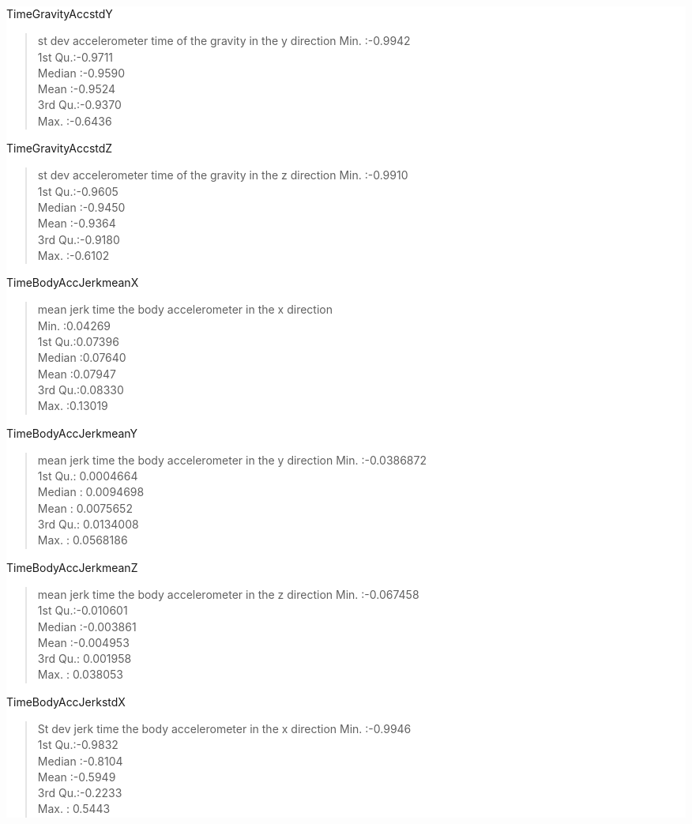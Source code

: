 TimeGravityAccstdY	
> st dev accelerometer time of the gravity in the y direction
>	Min.   :-0.9942  
>	1st Qu.:-0.9711  
>	Median :-0.9590  
>	Mean   :-0.9524  
>	3rd Qu.:-0.9370  
>	Max.   :-0.6436  

TimeGravityAccstdZ	
> st dev accelerometer time of the gravity in the z direction
>	Min.   :-0.9910  
>	1st Qu.:-0.9605  
>	Median :-0.9450  
>	Mean   :-0.9364  
>	3rd Qu.:-0.9180  
>	Max.   :-0.6102  

TimeBodyAccJerkmeanX
> mean jerk time the body accelerometer in the x direction	
>	Min.   :0.04269  
>	1st Qu.:0.07396  
>	Median :0.07640  
>	Mean   :0.07947  
>	3rd Qu.:0.08330  
>	Max.   :0.13019  

TimeBodyAccJerkmeanY
> mean jerk time the body accelerometer in the y direction
>	Min.   :-0.0386872  
>	1st Qu.: 0.0004664  
>	Median : 0.0094698  
>	Mean   : 0.0075652  
>	3rd Qu.: 0.0134008  
>	Max.   : 0.0568186  

TimeBodyAccJerkmeanZ	
> mean jerk time the body accelerometer in the z direction
>	Min.   :-0.067458  
>	1st Qu.:-0.010601  
>	Median :-0.003861  
>	Mean   :-0.004953  
>	3rd Qu.: 0.001958  
>	Max.   : 0.038053  

TimeBodyAccJerkstdX	
> St dev jerk time the body accelerometer in the x direction
>	Min.   :-0.9946  
>	1st Qu.:-0.9832  
>	Median :-0.8104  
>	Mean   :-0.5949  
>	3rd Qu.:-0.2233  
>	Max.   : 0.5443  

